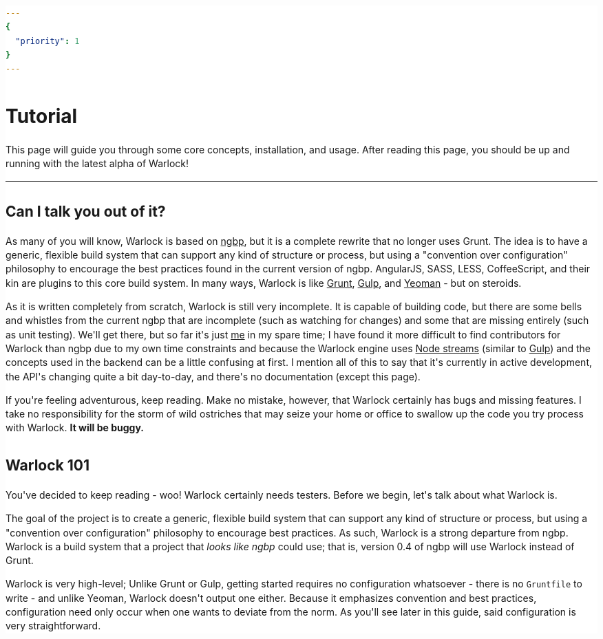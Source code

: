 ```yaml
---
{
  "priority": 1
}
---
```


# Tutorial

This page will guide you through some core concepts, installation, and usage. After reading this
page, you should be up and running with the latest alpha of Warlock!

---

## Can I talk you out of it?

As many of you will know, Warlock is based on [ngbp](http://github.com/ngbp/ngbp), but it is a
complete rewrite that no longer uses Grunt. The idea is to have a generic, flexible build system
that can support any kind of structure or process, but using a "convention over configuration"
philosophy to encourage the best practices found in the current version of ngbp. AngularJS, SASS,
LESS, CoffeeScript, and their kin are plugins to this core build system. In many ways, Warlock is
like [Grunt][grunt], [Gulp][gulp], and [Yeoman][yeoman] - but on steroids.

As it is written completely from scratch, Warlock is still very incomplete. It is capable of
building code, but there are some bells and whistles from the current ngbp that are incomplete (such
as watching for changes) and some that are missing entirely (such as unit testing). We'll get there,
but so far it's just [me](http://joshdavidmiller.com) in my spare time; I have found it more
difficult to find contributors for Warlock than ngbp due to my own time constraints and because the
Warlock engine uses [Node streams][nodeStreams] (similar to [Gulp][gulp]) and the concepts used in
the backend can be a little confusing at first. I mention all of this to say that it's currently in
active development, the API's changing quite a bit day-to-day, and there's no documentation (except
this page).

If you're feeling adventurous, keep reading. Make no mistake, however, that Warlock certainly has
bugs and missing features. I take no responsibility for the storm of wild ostriches that may seize
your home or office to swallow up the code you try process with Warlock. **It will be buggy.**

## Warlock 101

You've decided to keep reading - woo! Warlock certainly needs testers. Before we begin, let's talk
about what Warlock is.

The goal of the project is to create a generic, flexible build system that can support any kind of
structure or process, but using a "convention over configuration" philosophy to encourage best
practices. As such, Warlock is a strong departure from ngbp. Warlock is a build system that a
project that *looks like ngbp* could use; that is, version 0.4 of ngbp will use Warlock instead of
Grunt.

Warlock is very high-level; Unlike Grunt or Gulp, getting started requires no configuration
whatsoever - there is no `Gruntfile` to write - and unlike Yeoman, Warlock doesn't output one
either. Because it emphasizes convention and best practices, configuration need only occur when one
wants to deviate from the norm. As you'll see later in this guide, said configuration is very
straightforward. 


[gulp]: http://gulpjs.com
[grunt]: http://gruntjs.com
[yeoman]: http://yeoman.io
[coffeescript]: http://coffeescript.org
[typescript]: http://www.typescriptlang.org/
[sass]: http://sass-lang.com
[less]: http://lesscss.org
[jade]: http://jade-lang.org
[warlockExamples]: https://github.com/ngbp?query=example
[nodeStreams]: http://nodejs.org/api/stream.html
[webappSpell]: https://github.com/ngbp/spell-webapp
[coffeeSpell]: https://github.com/ngbp/spell-coffeescript
[spells]: https://github.com/ngbp?query=spell